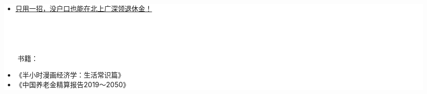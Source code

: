* [只用一招，没户口也能在北上广深领退休金！](https://mp.weixin.qq.com/s/k8vPhN_ZTQ06DAmacY7qjw)

　　‍

　　‍

　　书籍：

* 《半小时漫画经济学：生活常识篇》
* 《中国养老金精算报告2019～2050》
